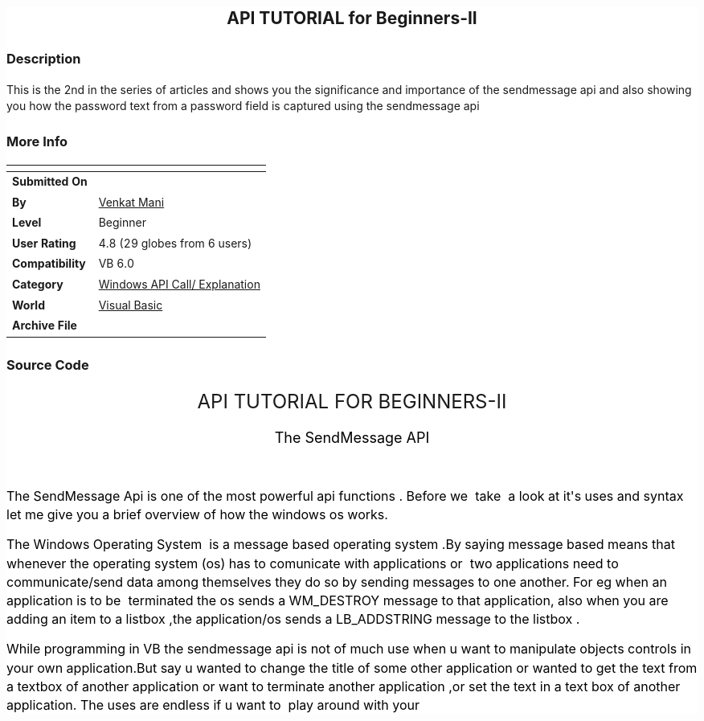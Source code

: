 ﻿<div align="center">

## API TUTORIAL for Beginners\-II


</div>

### Description

This is the 2nd in the series of articles and shows you the significance and importance of the sendmessage api and also showing you how the password text from a password field is captured using the sendmessage api
 
### More Info
 


<span>             |<span>
---                |---
**Submitted On**   |
**By**             |[Venkat Mani](https://github.com/Planet-Source-Code/PSCIndex/blob/master/ByAuthor/venkat-mani.md)
**Level**          |Beginner
**User Rating**    |4.8 (29 globes from 6 users)
**Compatibility**  |VB 6\.0
**Category**       |[Windows API Call/ Explanation](https://github.com/Planet-Source-Code/PSCIndex/blob/master/ByCategory/windows-api-call-explanation__1-39.md)
**World**          |[Visual Basic](https://github.com/Planet-Source-Code/PSCIndex/blob/master/ByWorld/visual-basic.md)
**Archive File**   |[](https://github.com/Planet-Source-Code/venkat-mani-api-tutorial-for-beginners-ii__1-24126/archive/master.zip)





### Source Code

<html>
<head>
<meta http-equiv="Content-Language" content="en-us">
<meta http-equiv="Content-Type" content="text/html; charset=windows-1252">
<meta name="GENERATOR" content="Microsoft FrontPage 4.0">
<meta name="ProgId" content="FrontPage.Editor.Document">
<title>API TUTORIAL for Beginners</title>
</head>
<body bgcolor="#C0C0C0">
<p align="center"><font size="5">API TUTORIAL FOR BEGINNERS-II</font></p>
<p align="center"><font size="4" color="#000000">The SendMessage API</font></p>
<p align="center">&nbsp;</p>
<p align="left"><font color="#000000" size="3">The SendMessage Api is one of the
most powerful api functions . Before we&nbsp; take&nbsp; a look at it's uses and
syntax let me give you a brief overview of how the windows os works.</font></p>
<p align="left"><font color="#000000" size="3">The Windows Operating
System&nbsp; is a message based operating system .By saying message based means
that whenever the operating system (os) has to comunicate with applications
or&nbsp; two applications need to communicate/send data among themselves they do
so by sending messages to one another. For eg when an application is to be&nbsp;
terminated the os sends a WM_DESTROY message to that application, also when you
are adding an item to a listbox ,the application/os sends a LB_ADDSTRING message
to the listbox .&nbsp;&nbsp;</font></p>
<p align="left"><font color="#000000" size="3">While programming in VB the
sendmessage api is not of much use when u want to manipulate objects controls in
your own application.But say u wanted to change the title of some other
application or wanted to get the text from a textbox of another application or
want to terminate another application ,or set the text in a text box of another
application. The uses are endless if u want to&nbsp; play around with your